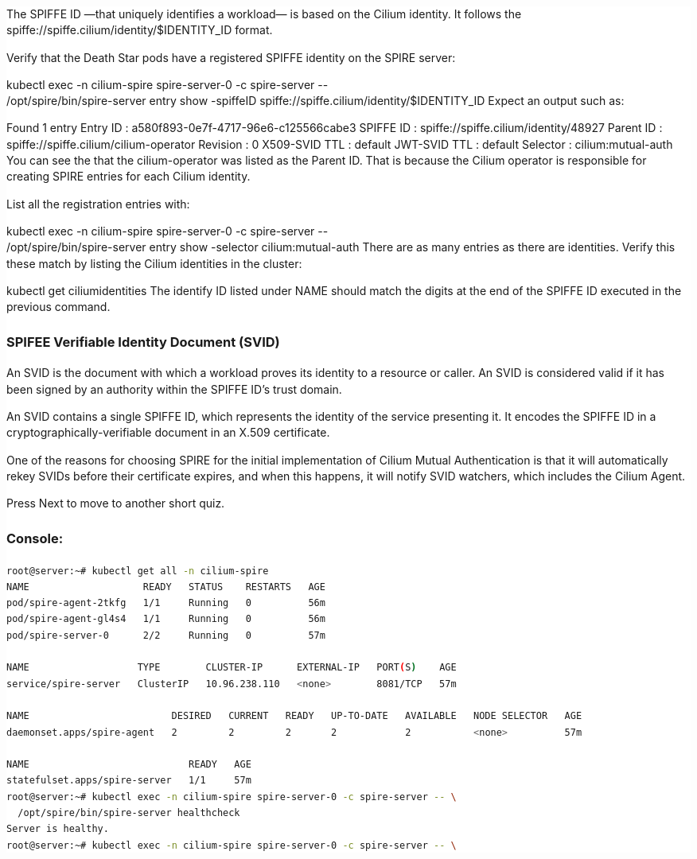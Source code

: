 The SPIFFE ID —that uniquely identifies a workload— is based on the Cilium identity. It follows the spiffe://spiffe.cilium/identity/$IDENTITY_ID format.

Verify that the Death Star pods have a registered SPIFFE identity on the SPIRE server:

kubectl exec -n cilium-spire spire-server-0 -c spire-server -- \
  /opt/spire/bin/spire-server entry show -spiffeID spiffe://spiffe.cilium/identity/$IDENTITY_ID
Expect an output such as:

Found 1 entry
Entry ID         : a580f893-0e7f-4717-96e6-c125566cabe3
SPIFFE ID        : spiffe://spiffe.cilium/identity/48927
Parent ID        : spiffe://spiffe.cilium/cilium-operator
Revision         : 0
X509-SVID TTL    : default
JWT-SVID TTL     : default
Selector         : cilium:mutual-auth
You can see the that the cilium-operator was listed as the Parent ID. That is because the Cilium operator is responsible for creating SPIRE entries for each Cilium identity.

List all the registration entries with:

kubectl exec -n cilium-spire spire-server-0 -c spire-server -- \
  /opt/spire/bin/spire-server entry show -selector cilium:mutual-auth
There are as many entries as there are identities. Verify this these match by listing the Cilium identities in the cluster:

kubectl get ciliumidentities
The identify ID listed under NAME should match the digits at the end of the SPIFFE ID executed in the previous command.

### SPIFEE Verifiable Identity Document (SVID)

An SVID is the document with which a workload proves its identity to a resource or caller. An SVID is considered valid if it has been signed by an authority within the SPIFFE ID’s trust domain.

An SVID contains a single SPIFFE ID, which represents the identity of the service presenting it. It encodes the SPIFFE ID in a cryptographically-verifiable document in an X.509 certificate.

One of the reasons for choosing SPIRE for the initial implementation of Cilium Mutual Authentication is that it will automatically rekey SVIDs before their certificate expires, and when this happens, it will notify SVID watchers, which includes the Cilium Agent.

Press Next to move to another short quiz.

### Console:

```bash
root@server:~# kubectl get all -n cilium-spire
NAME                    READY   STATUS    RESTARTS   AGE
pod/spire-agent-2tkfg   1/1     Running   0          56m
pod/spire-agent-gl4s4   1/1     Running   0          56m
pod/spire-server-0      2/2     Running   0          57m

NAME                   TYPE        CLUSTER-IP      EXTERNAL-IP   PORT(S)    AGE
service/spire-server   ClusterIP   10.96.238.110   <none>        8081/TCP   57m

NAME                         DESIRED   CURRENT   READY   UP-TO-DATE   AVAILABLE   NODE SELECTOR   AGE
daemonset.apps/spire-agent   2         2         2       2            2           <none>          57m

NAME                            READY   AGE
statefulset.apps/spire-server   1/1     57m
root@server:~# kubectl exec -n cilium-spire spire-server-0 -c spire-server -- \
  /opt/spire/bin/spire-server healthcheck
Server is healthy.
root@server:~# kubectl exec -n cilium-spire spire-server-0 -c spire-server -- \
```